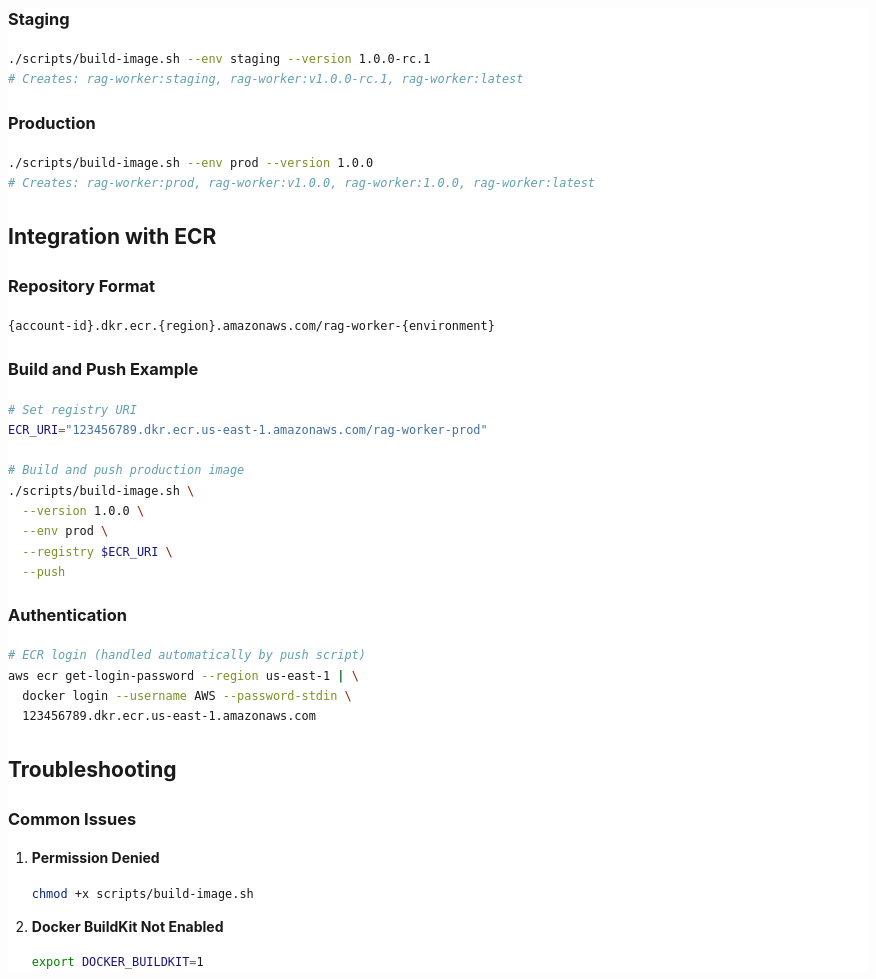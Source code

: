 ### Staging
```bash
./scripts/build-image.sh --env staging --version 1.0.0-rc.1
# Creates: rag-worker:staging, rag-worker:v1.0.0-rc.1, rag-worker:latest
```

### Production
```bash
./scripts/build-image.sh --env prod --version 1.0.0
# Creates: rag-worker:prod, rag-worker:v1.0.0, rag-worker:1.0.0, rag-worker:latest
```

## Integration with ECR

### Repository Format
```
{account-id}.dkr.ecr.{region}.amazonaws.com/rag-worker-{environment}
```

### Build and Push Example
```bash
# Set registry URI
ECR_URI="123456789.dkr.ecr.us-east-1.amazonaws.com/rag-worker-prod"

# Build and push production image
./scripts/build-image.sh \
  --version 1.0.0 \
  --env prod \
  --registry $ECR_URI \
  --push
```

### Authentication
```bash
# ECR login (handled automatically by push script)
aws ecr get-login-password --region us-east-1 | \
  docker login --username AWS --password-stdin \
  123456789.dkr.ecr.us-east-1.amazonaws.com
```

## Troubleshooting

### Common Issues

1. **Permission Denied**
   ```bash
   chmod +x scripts/build-image.sh
   ```

2. **Docker BuildKit Not Enabled**
   ```bash
   export DOCKER_BUILDKIT=1
   ```
